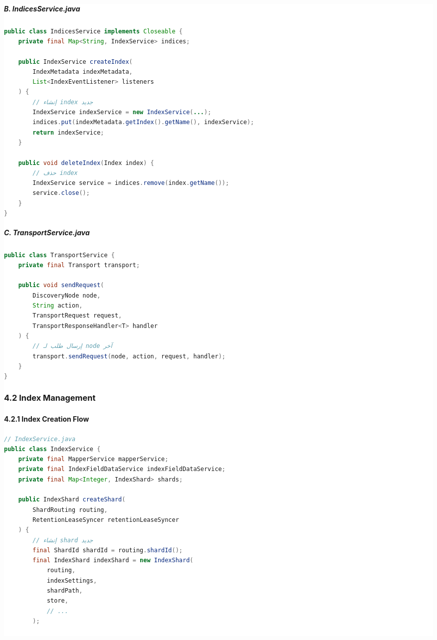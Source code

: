 ##### B. IndicesService.java
```java
public class IndicesService implements Closeable {
    private final Map<String, IndexService> indices;
    
    public IndexService createIndex(
        IndexMetadata indexMetadata,
        List<IndexEventListener> listeners
    ) {
        // إنشاء index جديد
        IndexService indexService = new IndexService(...);
        indices.put(indexMetadata.getIndex().getName(), indexService);
        return indexService;
    }
    
    public void deleteIndex(Index index) {
        // حذف index
        IndexService service = indices.remove(index.getName());
        service.close();
    }
}
```

##### C. TransportService.java
```java
public class TransportService {
    private final Transport transport;
    
    public void sendRequest(
        DiscoveryNode node,
        String action,
        TransportRequest request,
        TransportResponseHandler<T> handler
    ) {
        // إرسال طلب لـ node آخر
        transport.sendRequest(node, action, request, handler);
    }
}
```

### 4.2 Index Management

#### 4.2.1 Index Creation Flow

```java
// IndexService.java
public class IndexService {
    private final MapperService mapperService;
    private final IndexFieldDataService indexFieldDataService;
    private final Map<Integer, IndexShard> shards;
    
    public IndexShard createShard(
        ShardRouting routing,
        RetentionLeaseSyncer retentionLeaseSyncer
    ) {
        // إنشاء shard جديد
        final ShardId shardId = routing.shardId();
        final IndexShard indexShard = new IndexShard(
            routing,
            indexSettings,
            shardPath,
            store,
            // ...
        );
        
```